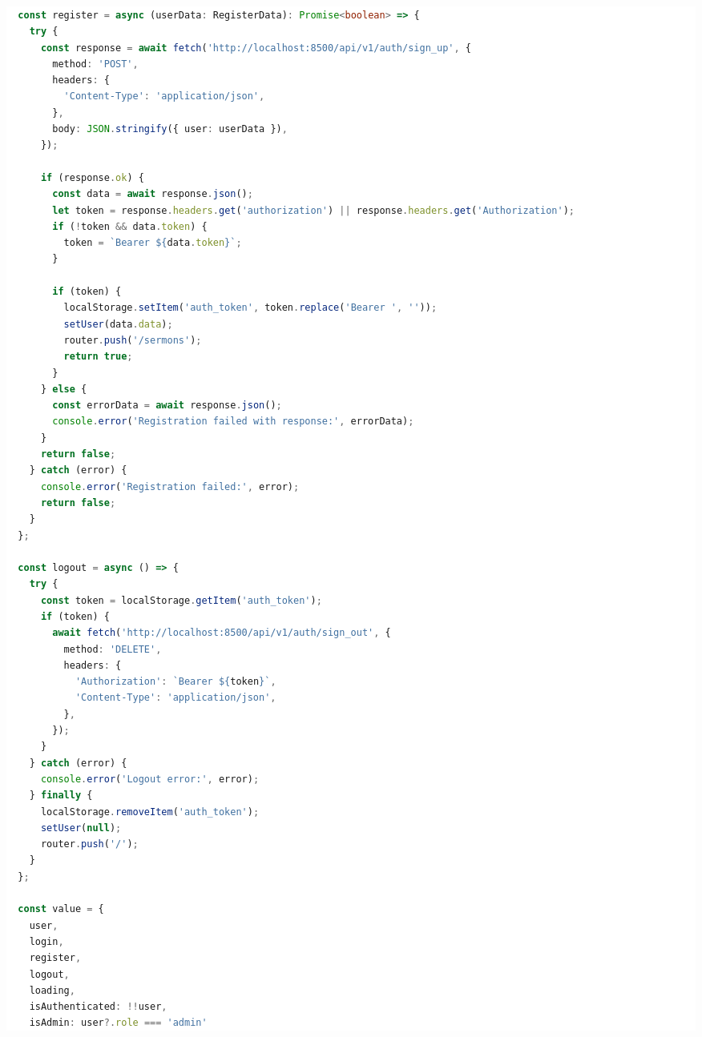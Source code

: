 ```typescript
  const register = async (userData: RegisterData): Promise<boolean> => {
    try {
      const response = await fetch('http://localhost:8500/api/v1/auth/sign_up', {
        method: 'POST',
        headers: {
          'Content-Type': 'application/json',
        },
        body: JSON.stringify({ user: userData }),
      });

      if (response.ok) {
        const data = await response.json();
        let token = response.headers.get('authorization') || response.headers.get('Authorization');
        if (!token && data.token) {
          token = `Bearer ${data.token}`;
        }
        
        if (token) {
          localStorage.setItem('auth_token', token.replace('Bearer ', ''));
          setUser(data.data);
          router.push('/sermons');
          return true;
        }
      } else {
        const errorData = await response.json();
        console.error('Registration failed with response:', errorData);
      }
      return false;
    } catch (error) {
      console.error('Registration failed:', error);
      return false;
    }
  };

  const logout = async () => {
    try {
      const token = localStorage.getItem('auth_token');
      if (token) {
        await fetch('http://localhost:8500/api/v1/auth/sign_out', {
          method: 'DELETE',
          headers: {
            'Authorization': `Bearer ${token}`,
            'Content-Type': 'application/json',
          },
        });
      }
    } catch (error) {
      console.error('Logout error:', error);
    } finally {
      localStorage.removeItem('auth_token');
      setUser(null);
      router.push('/');
    }
  };

  const value = {
    user,
    login,
    register,
    logout,
    loading,
    isAuthenticated: !!user,
    isAdmin: user?.role === 'admin'
```